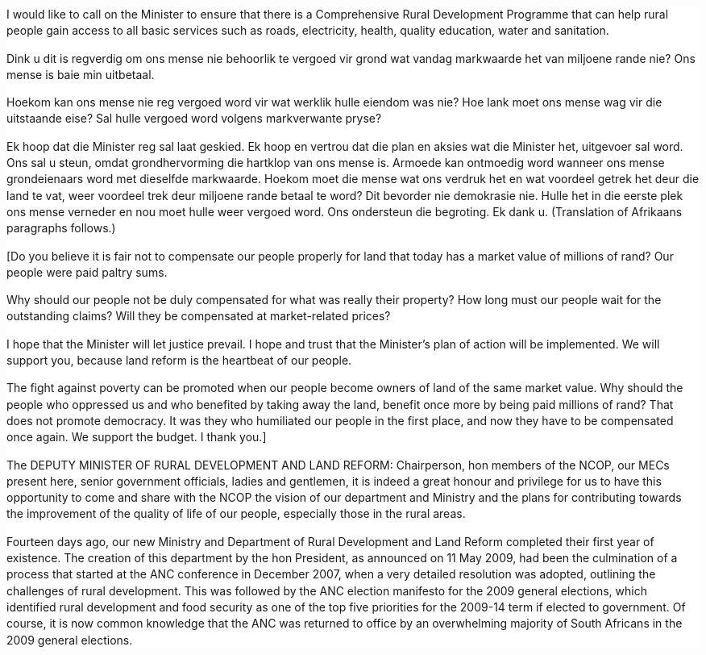 I would like to call on the Minister to ensure that there is a
Comprehensive Rural Development Programme that can help rural people gain
access to all basic services such as roads, electricity, health, quality
education, water and sanitation.

Dink u dit is regverdig om ons mense nie behoorlik te vergoed vir grond wat
vandag markwaarde het van miljoene rande nie? Ons mense is baie min
uitbetaal.

Hoekom kan ons mense nie reg vergoed word vir wat werklik hulle eiendom was
nie? Hoe lank moet ons mense wag vir die uitstaande eise? Sal hulle vergoed
word volgens markverwante pryse?

Ek hoop dat die Minister reg sal laat geskied. Ek hoop en vertrou dat die
plan en aksies wat die Minister het, uitgevoer sal word. Ons sal u steun,
omdat grondhervorming die hartklop van ons mense is.
Armoede kan ontmoedig word wanneer ons mense grondeienaars word met
dieselfde markwaarde. Hoekom moet die mense wat ons verdruk het en wat
voordeel getrek het deur die land te vat, weer voordeel trek deur miljoene
rande betaal te word? Dit bevorder nie demokrasie nie. Hulle het in die
eerste plek ons mense verneder en nou moet hulle weer vergoed word. Ons
ondersteun die begroting. Ek dank u. (Translation of Afrikaans paragraphs
follows.)

[Do you believe it is fair not to compensate our people properly for land
that today has a market value of millions of rand? Our people were paid
paltry sums.

Why should our people not be duly compensated for what was really their
property? How long must our people wait for the outstanding claims? Will
they be compensated at market-related prices?

I hope that the Minister will let justice prevail. I hope and trust that
the Minister’s plan of action will be implemented. We will support you,
because land reform is the heartbeat of our people.

The fight against poverty can be promoted when our people become owners of
land of the same market value. Why should the people who oppressed us and
who benefited by taking away the land, benefit once more by being paid
millions of rand? That does not promote democracy. It was they who
humiliated our people in the first place, and now they have to be
compensated once again. We support the budget. I thank you.]

The DEPUTY MINISTER OF RURAL DEVELOPMENT AND LAND REFORM: Chairperson, hon
members of the NCOP, our MECs present here, senior government officials,
ladies and gentlemen, it is indeed a great honour and privilege for us to
have this opportunity to come and share with the NCOP the vision of our
department and Ministry and the plans for contributing towards the
improvement of the quality of life of our people, especially those in the
rural areas.

Fourteen days ago, our new Ministry and Department of Rural Development and
Land Reform completed their first year of existence. The creation of this
department by the hon President, as announced on 11 May 2009, had been the
culmination of a process that started at the ANC conference in December
2007, when a very detailed resolution was adopted, outlining the challenges
of rural development. This was followed by the ANC election manifesto for
the 2009 general elections, which identified rural development and food
security as one of the top five priorities for the 2009-14 term if elected
to government. Of course, it is now common knowledge that the ANC was
returned to office by an overwhelming majority of South Africans in the
2009 general elections.
